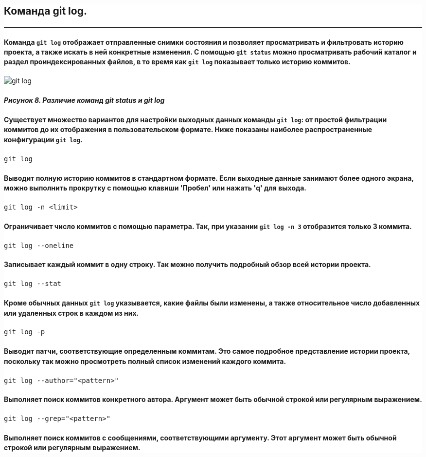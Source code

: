 
## **Команда git log.**

---

#### Команда `git log` отображает отправленные снимки состояния и позволяет просматривать и фильтровать историю проекта, а также искать в ней конкретные изменения. С помощью `git status` можно просматривать рабочий каталог и раздел проиндексированных файлов, в то время как `git log` показывает только историю коммитов.
![git log](https://wac-cdn.atlassian.com/dam/jcr:52d530ce-7f51-48e3-920b-a18f776048d3/01.svg?cdnVersion=396)

#### *Рисунок 8. Различие команд git status и git log*

#### Существует множество вариантов для настройки выходных данных команды `git log`: от простой фильтрации коммитов до их отображения в пользовательском формате. Ниже показаны наиболее распространенные конфигурации `git log`.
<pre>
git log
</pre>
#### Выводит полную историю коммитов в стандартном формате. Если выходные данные занимают более одного экрана, можно выполнить прокрутку с помощью клавиши 'Пробел' или нажать 'q' для выхода.
<pre>
git log -n &ltlimit>
</pre>
#### Ограничивает число коммитов с помощью параметра. Так, при указании `git log -n 3` отобразится только 3 коммита. 
<pre>
git log --oneline
</pre>
#### Записывает каждый коммит в одну строку. Так можно получить подробный обзор всей истории проекта.
<pre>
git log --stat
</pre>
#### Кроме обычных данных `git log` указывается, какие файлы были изменены, а также относительное число добавленных или удаленных строк в каждом из них.
<pre>
git log -p
</pre>
#### Выводит патчи, соответствующие определенным коммитам. Это самое подробное представление истории проекта, поскольку так можно просмотреть полный список изменений каждого коммита.
<pre>
git log --author="&ltpattern>"
</pre>
#### Выполняет поиск коммитов конкретного автора. Аргумент  может быть обычной строкой или регулярным выражением.
<pre>
git log --grep="&ltpattern>"
</pre>
#### Выполняет поиск коммитов с сообщениями, соответствующими аргументу. Этот аргумент может быть обычной строкой или регулярным выражением.